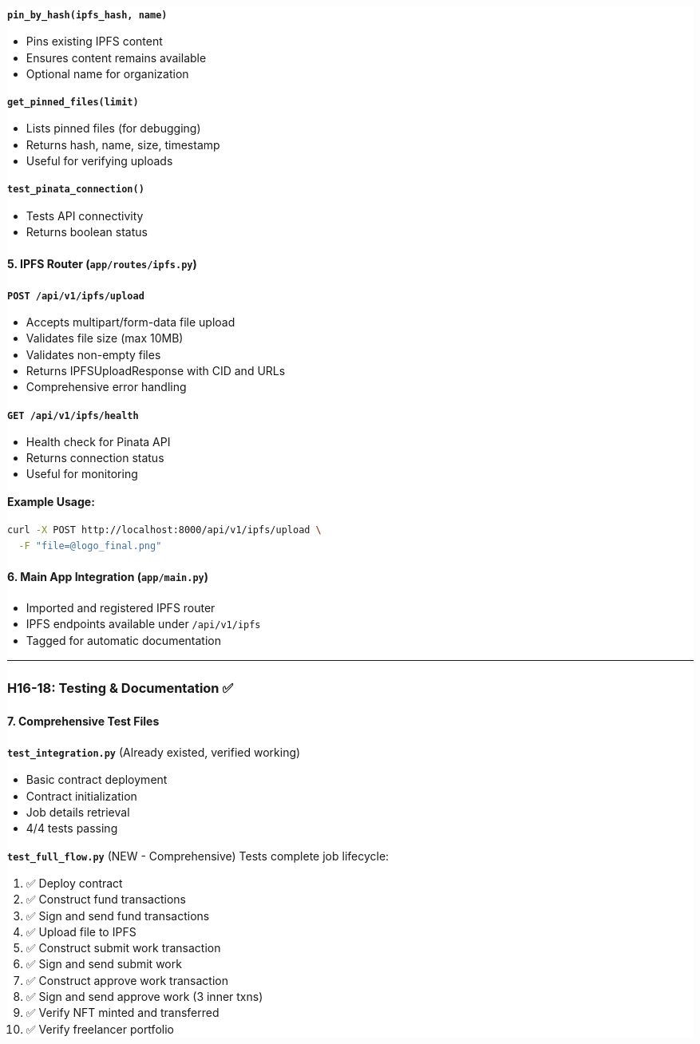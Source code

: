 **`pin_by_hash(ipfs_hash, name)`**
- Pins existing IPFS content
- Ensures content remains available
- Optional name for organization

**`get_pinned_files(limit)`**
- Lists pinned files (for debugging)
- Returns hash, name, size, timestamp
- Useful for verifying uploads

**`test_pinata_connection()`**
- Tests API connectivity
- Returns boolean status

#### 5. **IPFS Router** (`app/routes/ipfs.py`)

**`POST /api/v1/ipfs/upload`**
- Accepts multipart/form-data file upload
- Validates file size (max 10MB)
- Validates non-empty files
- Returns IPFSUploadResponse with CID and URLs
- Comprehensive error handling

**`GET /api/v1/ipfs/health`**
- Health check for Pinata API
- Returns connection status
- Useful for monitoring

**Example Usage:**
```bash
curl -X POST http://localhost:8000/api/v1/ipfs/upload \
  -F "file=@logo_final.png"
```

#### 6. **Main App Integration** (`app/main.py`)
- Imported and registered IPFS router
- IPFS endpoints available under `/api/v1/ipfs`
- Tagged for automatic documentation

---

### H16-18: Testing & Documentation ✅

#### 7. **Comprehensive Test Files**

**`test_integration.py`** (Already existed, verified working)
- Basic contract deployment
- Contract initialization
- Job details retrieval
- 4/4 tests passing

**`test_full_flow.py`** (NEW - Comprehensive)
Tests complete job lifecycle:
1. ✅ Deploy contract
2. ✅ Construct fund transactions
3. ✅ Sign and send fund transactions
4. ✅ Upload file to IPFS
5. ✅ Construct submit work transaction
6. ✅ Sign and send submit work
7. ✅ Construct approve work transaction
8. ✅ Sign and send approve work (3 inner txns)
9. ✅ Verify NFT minted and transferred
10. ✅ Verify freelancer portfolio
